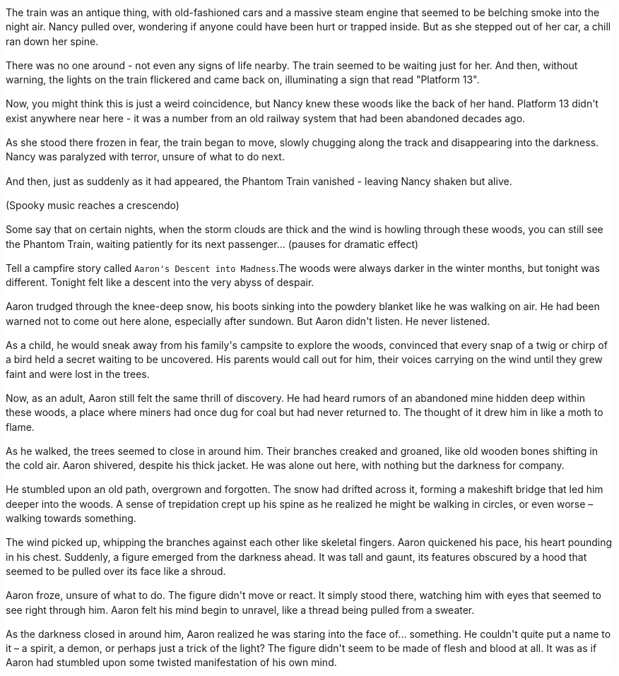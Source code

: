 The train was an antique thing, with old-fashioned cars and a massive steam engine that seemed to be belching smoke into the night air. Nancy pulled over, wondering if anyone could have been hurt or trapped inside. But as she stepped out of her car, a chill ran down her spine.

There was no one around - not even any signs of life nearby. The train seemed to be waiting just for her. And then, without warning, the lights on the train flickered and came back on, illuminating a sign that read "Platform 13".

Now, you might think this is just a weird coincidence, but Nancy knew these woods like the back of her hand. Platform 13 didn't exist anywhere near here - it was a number from an old railway system that had been abandoned decades ago.

As she stood there frozen in fear, the train began to move, slowly chugging along the track and disappearing into the darkness. Nancy was paralyzed with terror, unsure of what to do next.

And then, just as suddenly as it had appeared, the Phantom Train vanished - leaving Nancy shaken but alive.

(Spooky music reaches a crescendo)

Some say that on certain nights, when the storm clouds are thick and the wind is howling through these woods, you can still see the Phantom Train, waiting patiently for its next passenger... (pauses for dramatic effect)<end>

Tell a campfire story called `Aaron's Descent into Madness`.<start>The woods were always darker in the winter months, but tonight was different. Tonight felt like a descent into the very abyss of despair.

Aaron trudged through the knee-deep snow, his boots sinking into the powdery blanket like he was walking on air. He had been warned not to come out here alone, especially after sundown. But Aaron didn't listen. He never listened.

As a child, he would sneak away from his family's campsite to explore the woods, convinced that every snap of a twig or chirp of a bird held a secret waiting to be uncovered. His parents would call out for him, their voices carrying on the wind until they grew faint and were lost in the trees.

Now, as an adult, Aaron still felt the same thrill of discovery. He had heard rumors of an abandoned mine hidden deep within these woods, a place where miners had once dug for coal but had never returned to. The thought of it drew him in like a moth to flame.

As he walked, the trees seemed to close in around him. Their branches creaked and groaned, like old wooden bones shifting in the cold air. Aaron shivered, despite his thick jacket. He was alone out here, with nothing but the darkness for company.

He stumbled upon an old path, overgrown and forgotten. The snow had drifted across it, forming a makeshift bridge that led him deeper into the woods. A sense of trepidation crept up his spine as he realized he might be walking in circles, or even worse – walking towards something.

The wind picked up, whipping the branches against each other like skeletal fingers. Aaron quickened his pace, his heart pounding in his chest. Suddenly, a figure emerged from the darkness ahead. It was tall and gaunt, its features obscured by a hood that seemed to be pulled over its face like a shroud.

Aaron froze, unsure of what to do. The figure didn't move or react. It simply stood there, watching him with eyes that seemed to see right through him. Aaron felt his mind begin to unravel, like a thread being pulled from a sweater.

As the darkness closed in around him, Aaron realized he was staring into the face of... something. He couldn't quite put a name to it – a spirit, a demon, or perhaps just a trick of the light? The figure didn't seem to be made of flesh and blood at all. It was as if Aaron had stumbled upon some twisted manifestation of his own mind.
